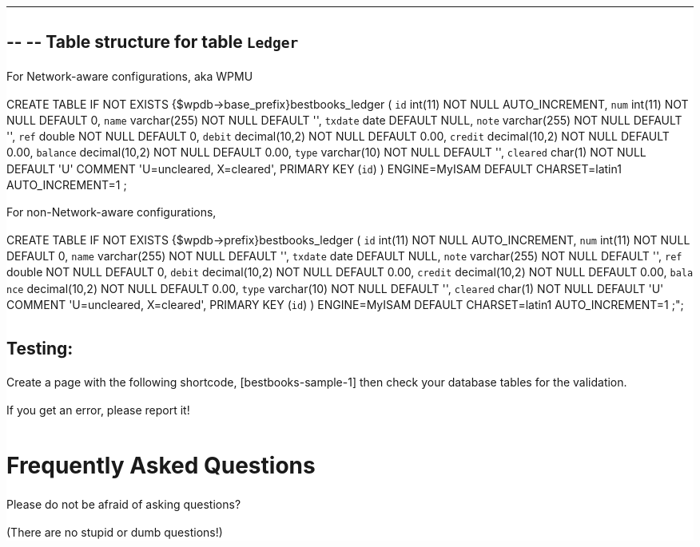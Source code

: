 -- --------------------------------------------------------

-- 
-- Table structure for table `Ledger`
-- 
 
For Network-aware configurations, aka WPMU

CREATE TABLE IF NOT EXISTS {$wpdb->base_prefix}bestbooks_ledger (
    `id` int(11) NOT NULL AUTO_INCREMENT,
    `num` int(11) NOT NULL DEFAULT 0,
    `name` varchar(255) NOT NULL DEFAULT '',
    `txdate` date DEFAULT NULL,
    `note` varchar(255) NOT NULL DEFAULT '',
    `ref` double NOT NULL DEFAULT 0,
    `debit` decimal(10,2) NOT NULL DEFAULT 0.00,
    `credit` decimal(10,2) NOT NULL DEFAULT 0.00,
    `balance` decimal(10,2) NOT NULL DEFAULT 0.00,
    `type` varchar(10) NOT NULL DEFAULT '',
    `cleared` char(1) NOT NULL DEFAULT 'U' COMMENT 'U=uncleared, X=cleared',
    PRIMARY KEY (`id`)
) ENGINE=MyISAM  DEFAULT CHARSET=latin1 AUTO_INCREMENT=1 ;

For non-Network-aware configurations,

CREATE TABLE IF NOT EXISTS {$wpdb->prefix}bestbooks_ledger (
    `id` int(11) NOT NULL AUTO_INCREMENT,
    `num` int(11) NOT NULL DEFAULT 0,
    `name` varchar(255) NOT NULL DEFAULT '',
    `txdate` date DEFAULT NULL,
    `note` varchar(255) NOT NULL DEFAULT '',
    `ref` double NOT NULL DEFAULT 0,
    `debit` decimal(10,2) NOT NULL DEFAULT 0.00,
    `credit` decimal(10,2) NOT NULL DEFAULT 0.00,
    `balance` decimal(10,2) NOT NULL DEFAULT 0.00,
    `type` varchar(10) NOT NULL DEFAULT '',
    `cleared` char(1) NOT NULL DEFAULT 'U' COMMENT 'U=uncleared, X=cleared',
    PRIMARY KEY (`id`)
) ENGINE=MyISAM  DEFAULT CHARSET=latin1 AUTO_INCREMENT=1 ;";
                    


Testing:
-------

Create a page with the following shortcode, [bestbooks-sample-1]
then check your database tables for the validation.

If you get an error, please report it!

# Frequently Asked Questions 

Please do not be afraid of asking questions?<br>

(There are no stupid or dumb questions!)
